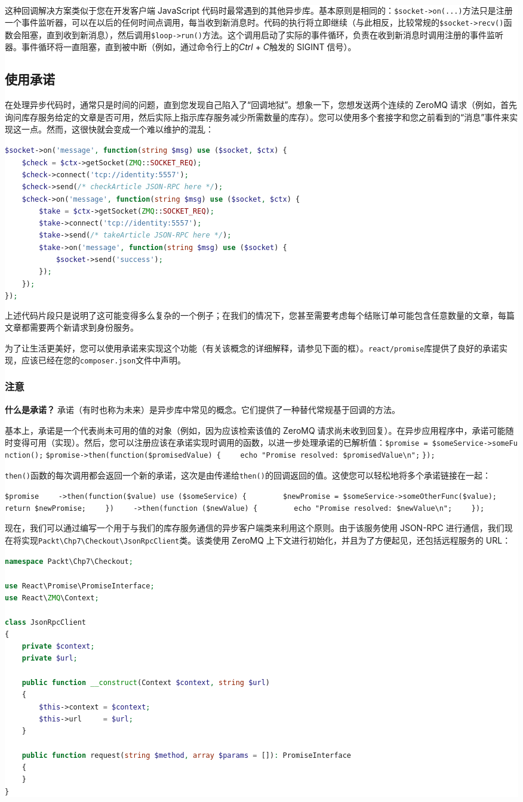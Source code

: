 这种回调解决方案类似于您在开发客户端 JavaScript 代码时最常遇到的其他异步库。基本原则是相同的：`$socket->on(...)`方法只是注册一个事件监听器，可以在以后的任何时间点调用，每当收到新消息时。代码的执行将立即继续（与此相反，比较常规的`$socket->recv()`函数会阻塞，直到收到新消息），然后调用`$loop->run()`方法。这个调用启动了实际的事件循环，负责在收到新消息时调用注册的事件监听器。事件循环将一直阻塞，直到被中断（例如，通过命令行上的*Ctrl* + *C*触发的 SIGINT 信号）。

## 使用承诺

在处理异步代码时，通常只是时间的问题，直到您发现自己陷入了“回调地狱”。想象一下，您想发送两个连续的 ZeroMQ 请求（例如，首先询问库存服务给定的文章是否可用，然后实际上指示库存服务减少所需数量的库存）。您可以使用多个套接字和您之前看到的“消息”事件来实现这一点。然而，这很快就会变成一个难以维护的混乱：

```php
$socket->on('message', function(string $msg) use ($socket, $ctx) { 
    $check = $ctx->getSocket(ZMQ::SOCKET_REQ); 
    $check->connect('tcp://identity:5557'); 
    $check->send(/* checkArticle JSON-RPC here */); 
    $check->on('message', function(string $msg) use ($socket, $ctx) { 
        $take = $ctx->getSocket(ZMQ::SOCKET_REQ); 
        $take->connect('tcp://identity:5557'); 
        $take->send(/* takeArticle JSON-RPC here */); 
        $take->on('message', function(string $msg) use ($socket) { 
            $socket->send('success'); 
        }); 
    }); 
}); 

```

上述代码片段只是说明了这可能变得多么复杂的一个例子；在我们的情况下，您甚至需要考虑每个结账订单可能包含任意数量的文章，每篇文章都需要两个新请求到身份服务。

为了让生活更美好，您可以使用承诺来实现这个功能（有关该概念的详细解释，请参见下面的框）。`react/promise`库提供了良好的承诺实现，应该已经在您的`composer.json`文件中声明。

### 注意

**什么是承诺？** 承诺（有时也称为未来）是异步库中常见的概念。它们提供了一种替代常规基于回调的方法。

基本上，承诺是一个代表尚未可用的值的对象（例如，因为应该检索该值的 ZeroMQ 请求尚未收到回复）。在异步应用程序中，承诺可能随时变得可用（实现）。然后，您可以注册应该在承诺实现时调用的函数，以进一步处理承诺的已解析值：`$promise = $someService->someFunction();` `$promise->then(function($promisedValue) {` `    echo "Promise resolved: $promisedValue\n";` `});`

`then()`函数的每次调用都会返回一个新的承诺，这次是由传递给`then()`的回调返回的值。这使您可以轻松地将多个承诺链接在一起：

`$promise` `    ->then(function($value) use ($someService) {` `        $newPromise = $someService->someOtherFunc($value);` `        return $newPromise;` `    })` `    ->then(function ($newValue) {` `        echo "Promise resolved: $newValue\n";` `    });`

现在，我们可以通过编写一个用于与我们的库存服务通信的异步客户端类来利用这个原则。由于该服务使用 JSON-RPC 进行通信，我们现在将实现`Packt\Chp7\Checkout\JsonRpcClient`类。该类使用 ZeroMQ 上下文进行初始化，并且为了方便起见，还包括远程服务的 URL：

```php
namespace Packt\Chp7\Checkout; 

use React\Promise\PromiseInterface; 
use React\ZMQ\Context; 

class JsonRpcClient 
{ 
    private $context; 
    private $url; 

    public function __construct(Context $context, string $url) 
    { 
        $this->context = $context; 
        $this->url     = $url; 
    } 

    public function request(string $method, array $params = []): PromiseInterface 
    { 
    } 
} 
```